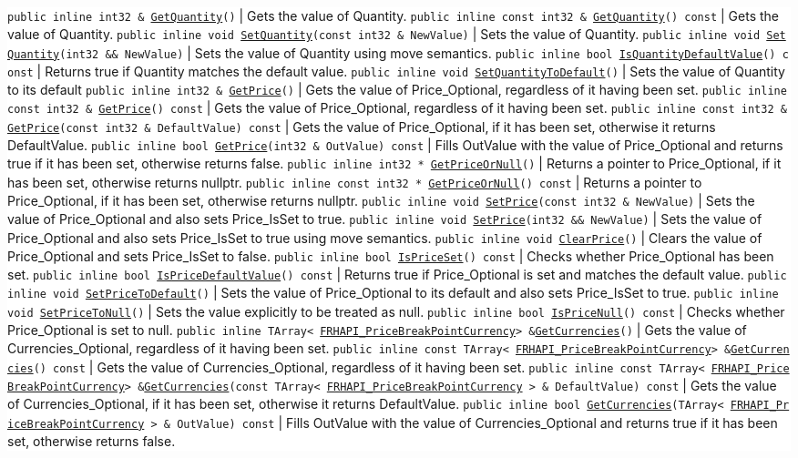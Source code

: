`public inline int32 & `[`GetQuantity`](#structFRHAPI__PriceBreakpoint_1af44da53adb9739f40c4cbfda50ac6693)`()` | Gets the value of Quantity.
`public inline const int32 & `[`GetQuantity`](#structFRHAPI__PriceBreakpoint_1ae4efc34bdb537727e96db734851d8507)`() const` | Gets the value of Quantity.
`public inline void `[`SetQuantity`](#structFRHAPI__PriceBreakpoint_1a2330b562765eb45545fa6915999ddfb4)`(const int32 & NewValue)` | Sets the value of Quantity.
`public inline void `[`SetQuantity`](#structFRHAPI__PriceBreakpoint_1a7915929b34c0c1cf9726e19bfa90a0ee)`(int32 && NewValue)` | Sets the value of Quantity using move semantics.
`public inline bool `[`IsQuantityDefaultValue`](#structFRHAPI__PriceBreakpoint_1a57818dc09bb7bc0f55ce8f86d300ae1d)`() const` | Returns true if Quantity matches the default value.
`public inline void `[`SetQuantityToDefault`](#structFRHAPI__PriceBreakpoint_1a751e1d23ac5fa893abe0b89e52ae18bd)`()` | Sets the value of Quantity to its default
`public inline int32 & `[`GetPrice`](#structFRHAPI__PriceBreakpoint_1af5ac006e4ed78beebb8c028ecf2f3f6e)`()` | Gets the value of Price_Optional, regardless of it having been set.
`public inline const int32 & `[`GetPrice`](#structFRHAPI__PriceBreakpoint_1a898aa67986c12635bf3a752e7beeb2e4)`() const` | Gets the value of Price_Optional, regardless of it having been set.
`public inline const int32 & `[`GetPrice`](#structFRHAPI__PriceBreakpoint_1a78d985fe2ff814a116bf3ee575fea705)`(const int32 & DefaultValue) const` | Gets the value of Price_Optional, if it has been set, otherwise it returns DefaultValue.
`public inline bool `[`GetPrice`](#structFRHAPI__PriceBreakpoint_1acd83052c5d75e193cafc30efecd4eb60)`(int32 & OutValue) const` | Fills OutValue with the value of Price_Optional and returns true if it has been set, otherwise returns false.
`public inline int32 * `[`GetPriceOrNull`](#structFRHAPI__PriceBreakpoint_1ace64ed859826035afe6ed32567379c7d)`()` | Returns a pointer to Price_Optional, if it has been set, otherwise returns nullptr.
`public inline const int32 * `[`GetPriceOrNull`](#structFRHAPI__PriceBreakpoint_1a48b38c86f0093d4f1b913fa4ad14e96f)`() const` | Returns a pointer to Price_Optional, if it has been set, otherwise returns nullptr.
`public inline void `[`SetPrice`](#structFRHAPI__PriceBreakpoint_1a149d6166a7d3333ee9f5ac23b3fc69be)`(const int32 & NewValue)` | Sets the value of Price_Optional and also sets Price_IsSet to true.
`public inline void `[`SetPrice`](#structFRHAPI__PriceBreakpoint_1a61427b7f23bd6d0ace5865c322685a31)`(int32 && NewValue)` | Sets the value of Price_Optional and also sets Price_IsSet to true using move semantics.
`public inline void `[`ClearPrice`](#structFRHAPI__PriceBreakpoint_1abc34aec70696358e5630a92a23b66828)`()` | Clears the value of Price_Optional and sets Price_IsSet to false.
`public inline bool `[`IsPriceSet`](#structFRHAPI__PriceBreakpoint_1ab4906572a8a326bcfc030a84dedc1f4a)`() const` | Checks whether Price_Optional has been set.
`public inline bool `[`IsPriceDefaultValue`](#structFRHAPI__PriceBreakpoint_1acba31cb60495ec62df014196748c0bc2)`() const` | Returns true if Price_Optional is set and matches the default value.
`public inline void `[`SetPriceToDefault`](#structFRHAPI__PriceBreakpoint_1a8d69abade8883a96954226982fb02162)`()` | Sets the value of Price_Optional to its default and also sets Price_IsSet to true.
`public inline void `[`SetPriceToNull`](#structFRHAPI__PriceBreakpoint_1a49bb5efb8d6c0067695a1a2d5bf62ac6)`()` | Sets the value explicitly to be treated as null.
`public inline bool `[`IsPriceNull`](#structFRHAPI__PriceBreakpoint_1aa033dd31b0da94576384bc2805e6a9a0)`() const` | Checks whether Price_Optional is set to null.
`public inline TArray< `[`FRHAPI_PriceBreakPointCurrency`](RHAPI_PriceBreakPointCurrency.md#structFRHAPI__PriceBreakPointCurrency)` > & `[`GetCurrencies`](#structFRHAPI__PriceBreakpoint_1ac31447e17496d3298f73843a30dc2964)`()` | Gets the value of Currencies_Optional, regardless of it having been set.
`public inline const TArray< `[`FRHAPI_PriceBreakPointCurrency`](RHAPI_PriceBreakPointCurrency.md#structFRHAPI__PriceBreakPointCurrency)` > & `[`GetCurrencies`](#structFRHAPI__PriceBreakpoint_1a49e273e3c3e4d4aa73b0184dd712b61c)`() const` | Gets the value of Currencies_Optional, regardless of it having been set.
`public inline const TArray< `[`FRHAPI_PriceBreakPointCurrency`](RHAPI_PriceBreakPointCurrency.md#structFRHAPI__PriceBreakPointCurrency)` > & `[`GetCurrencies`](#structFRHAPI__PriceBreakpoint_1a3d86e794d2de86ec83e7502f30458bef)`(const TArray< `[`FRHAPI_PriceBreakPointCurrency`](RHAPI_PriceBreakPointCurrency.md#structFRHAPI__PriceBreakPointCurrency)` > & DefaultValue) const` | Gets the value of Currencies_Optional, if it has been set, otherwise it returns DefaultValue.
`public inline bool `[`GetCurrencies`](#structFRHAPI__PriceBreakpoint_1a8b0bb39882ad0ace8c0816f50f6fd079)`(TArray< `[`FRHAPI_PriceBreakPointCurrency`](RHAPI_PriceBreakPointCurrency.md#structFRHAPI__PriceBreakPointCurrency)` > & OutValue) const` | Fills OutValue with the value of Currencies_Optional and returns true if it has been set, otherwise returns false.